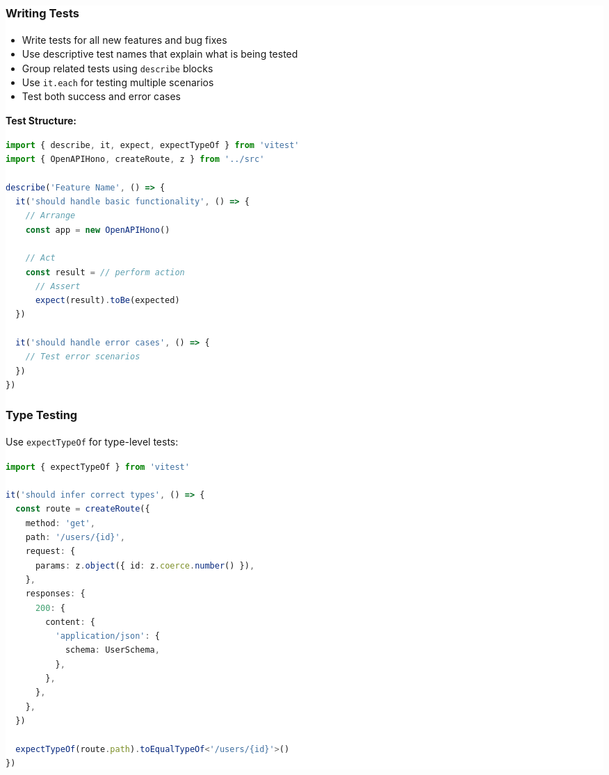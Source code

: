 ### Writing Tests

- Write tests for all new features and bug fixes
- Use descriptive test names that explain what is being tested
- Group related tests using `describe` blocks
- Use `it.each` for testing multiple scenarios
- Test both success and error cases

**Test Structure:**

```typescript
import { describe, it, expect, expectTypeOf } from 'vitest'
import { OpenAPIHono, createRoute, z } from '../src'

describe('Feature Name', () => {
  it('should handle basic functionality', () => {
    // Arrange
    const app = new OpenAPIHono()

    // Act
    const result = // perform action
      // Assert
      expect(result).toBe(expected)
  })

  it('should handle error cases', () => {
    // Test error scenarios
  })
})
```

### Type Testing

Use `expectTypeOf` for type-level tests:

```typescript
import { expectTypeOf } from 'vitest'

it('should infer correct types', () => {
  const route = createRoute({
    method: 'get',
    path: '/users/{id}',
    request: {
      params: z.object({ id: z.coerce.number() }),
    },
    responses: {
      200: {
        content: {
          'application/json': {
            schema: UserSchema,
          },
        },
      },
    },
  })

  expectTypeOf(route.path).toEqualTypeOf<'/users/{id}'>()
})
```

